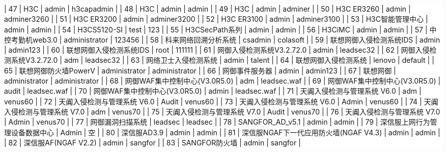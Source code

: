 | 47   | H3C                                            | admin                 | h3capadmin                        |
| 48   | H3C                                            | admin                 | admin                             |
| 49   | H3C                                            | admin                 | adminer                           |
| 50   | H3C ER3260                                     | admin                 | adminer3260                       |
| 51   | H3C ER3200                                     | admin                 | adminer3200                       |
| 52   | H3C ER3100                                     | admin                 | adminer3100                       |
| 53   | H3C智能管理中心                                | admin                 | admin                             |
| 54   | H3CS5120-SI                                    | test                  | 123                               |
| 55   | H3CSecPath系列                                 | admin                 | admin                             |
| 56   | H3CiMC                                         | admin                 | admin                             |
| 57   | 中控考勤机web3.0                               | administrator         | 123456                            |
| 58   | 科来网络回溯分析系统                           | csadmin               | colasoft                          |
| 59   | 联想网御入侵检测系统IDS                        | admin                 | admin123                          |
| 60   | 联想网御入侵检测系统IDS                        | root                  | 111111                            |
| 61   | 网御入侵检测系统V3.2.72.0                      | admin                 | leadsec32                         |
| 62   | 网御入侵检测系统V3.2.72.0                      | adm                   | leadsec32                         |
| 63   | 网络卫士入侵检测系统                           | admin                 | talent                            |
| 64   | 联想网御入侵检测系统                           | lenovo                | default                           |
| 65   | 联想网御防火墙PowerV                           | administrator         | administrator                     |
| 66   | 网御事件服务器                                 | admin                 | admin123                          |
| 67   | 联想网御                                       | administrator         | administrator                     |
| 68   | 网御WAF集中控制中心(V3.0R5.0)                  | adm                   | leadsec.waf                       |
| 69   | 网御WAF集中控制中心(V3.0R5.0)                  | audit                 | leadsec.waf                       |
| 70   | 网御WAF集中控制中心(V3.0R5.0)                  | admin                 | leadsec.waf                       |
| 71   | 天阗入侵检测与管理系统 V6.0                    | adm                   | venus60                           |
| 72   | 天阗入侵检测与管理系统 V6.0                    | Audit                 | venus60                           |
| 73   | 天阗入侵检测与管理系统 V6.0                    | Admin                 | venus60                           |
| 74   | 天阗入侵检测与管理系统 V7.0                    | adm                   | venus70                           |
| 75   | 天阗入侵检测与管理系统 V7.0                    | Audit                 | venus70                           |
| 76   | 天阗入侵检测与管理系统 V7.0                    | Admin                 | venus70                           |
| 77   | 网御漏洞扫描系统                               | leadsec               | leadsec                           |
| 78   | SANGFOR_AD_v5.1                                | admin                 | admin                             |
| 79   | 深信服上网行为管理设备数据中心                 | Admin                 | 空                                |
| 80   | 深信服AD3.9                                    | admin                 | admin                             |
| 81   | 深信服NGAF下一代应用防火墙(NGAF V4.3)          | admin                 | admin                             |
| 82   | 深信服AF(NGAF V2.2)                            | admin                 | sangfor                           |
| 83   | SANGFOR防火墙                                  | admin                 | sangfor                           |